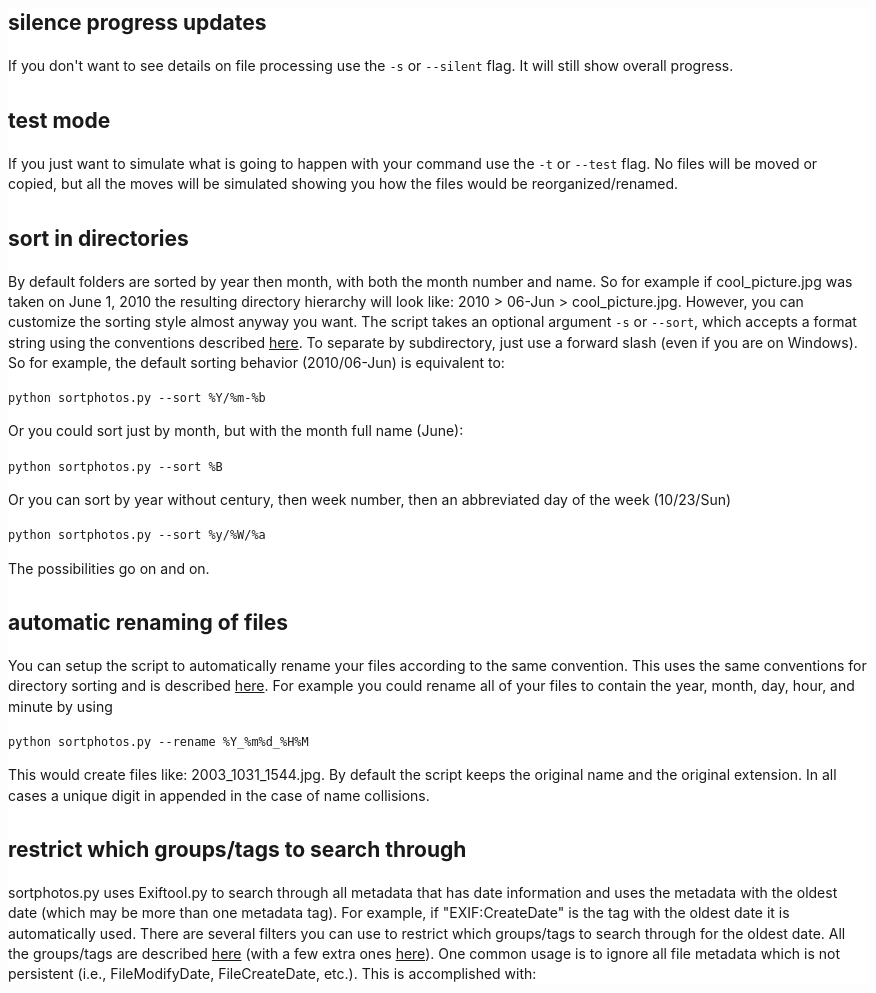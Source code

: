 ## silence progress updates

If you don't want to see details on file processing use the ``-s`` or ``--silent`` flag.  It will still show overall progress.

## test mode

If you just want to simulate what is going to happen with your command use the ``-t`` or ``--test`` flag.  No files will be moved or copied, but all the moves will be simulated showing you how the files would be reorganized/renamed.  

## sort in directories
By default folders are sorted by year then month, with both the month number and name.  So for example if cool_picture.jpg was taken on June 1, 2010 the resulting directory hierarchy will look like: 2010 > 06-Jun > cool_picture.jpg.  However, you can customize the sorting style almost anyway you want.  The script takes an optional argument ``-s`` or ``--sort``, which accepts a format string using the conventions described [here](https://docs.python.org/2/library/datetime.html#strftime-and-strptime-behavior).  To separate by subdirectory, just use a forward slash (even if you are on Windows).    So for example, the default sorting behavior (2010/06-Jun) is equivalent to:

    python sortphotos.py --sort %Y/%m-%b

 Or you could sort just by month, but with the month full name (June):

    python sortphotos.py --sort %B

Or you can sort by year without century, then week number, then an abbreviated day of the week (10/23/Sun)

    python sortphotos.py --sort %y/%W/%a

The possibilities go on and on.

## automatic renaming of files

You can setup the script to automatically rename your files according to the same convention.  This uses the same conventions for directory sorting and is described [here](https://docs.python.org/2/library/datetime.html#strftime-and-strptime-behavior).  For example you could rename all of your files to contain the year, month, day, hour, and minute by using

    python sortphotos.py --rename %Y_%m%d_%H%M

This would create files like: 2003_1031_1544.jpg.  By default the script keeps the original name and the original extension.  In all cases a unique digit in appended in the case of name collisions.  

## restrict which groups/tags to search through

sortphotos.py uses Exiftool.py to search through all metadata that has date information and uses the metadata with the oldest date (which may be more than one metadata tag).  For example, if "EXIF:CreateDate" is the tag with the oldest date it is automatically used.  There are several filters you can use to restrict which groups/tags to search through for the oldest date.  All the groups/tags are described [here](http://www.sno.phy.queensu.ca/~phil/exiftool/TagNames/) (with a few extra ones [here](http://www.sno.phy.queensu.ca/~phil/exiftool/TagNames/Extra.html)). One common usage is to ignore all file metadata which is not persistent (i.e., FileModifyDate, FileCreateDate, etc.).  This is accomplished with:
